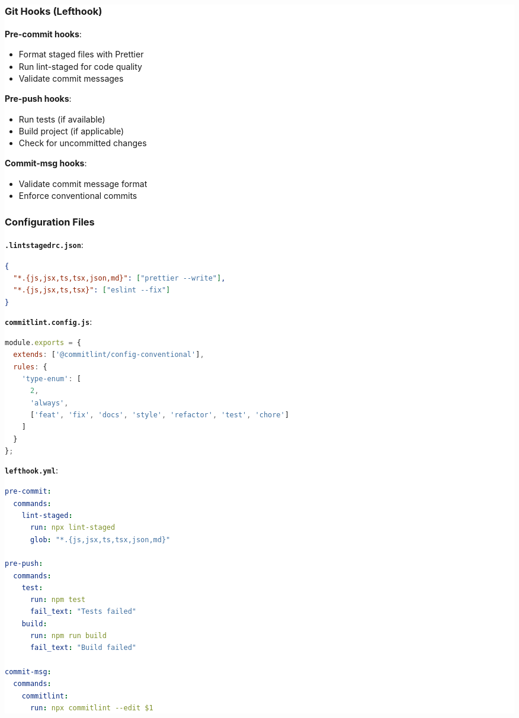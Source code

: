 ### Git Hooks (Lefthook)

**Pre-commit hooks**:
- Format staged files with Prettier
- Run lint-staged for code quality
- Validate commit messages

**Pre-push hooks**:
- Run tests (if available)
- Build project (if applicable)
- Check for uncommitted changes

**Commit-msg hooks**:
- Validate commit message format
- Enforce conventional commits

### Configuration Files

**`.lintstagedrc.json`**:
```json
{
  "*.{js,jsx,ts,tsx,json,md}": ["prettier --write"],
  "*.{js,jsx,ts,tsx}": ["eslint --fix"]
}
```

**`commitlint.config.js`**:
```javascript
module.exports = {
  extends: ['@commitlint/config-conventional'],
  rules: {
    'type-enum': [
      2,
      'always',
      ['feat', 'fix', 'docs', 'style', 'refactor', 'test', 'chore']
    ]
  }
};
```

**`lefthook.yml`**:
```yaml
pre-commit:
  commands:
    lint-staged:
      run: npx lint-staged
      glob: "*.{js,jsx,ts,tsx,json,md}"

pre-push:
  commands:
    test:
      run: npm test
      fail_text: "Tests failed"
    build:
      run: npm run build
      fail_text: "Build failed"

commit-msg:
  commands:
    commitlint:
      run: npx commitlint --edit $1
```
